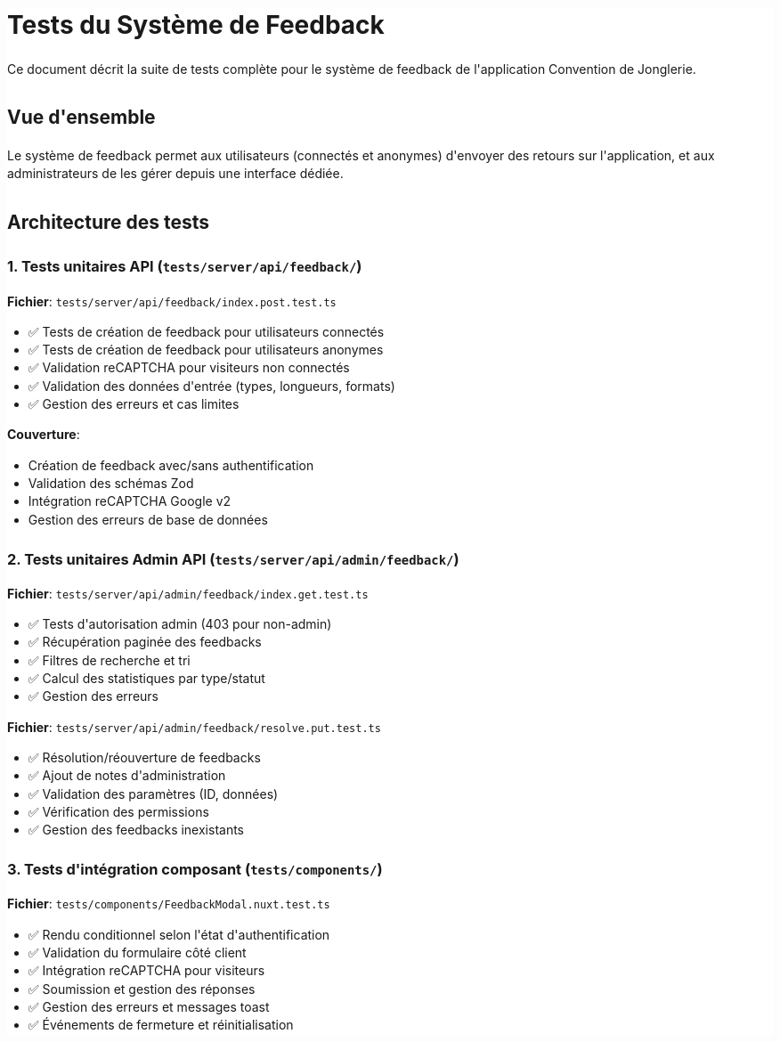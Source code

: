 # Tests du Système de Feedback

Ce document décrit la suite de tests complète pour le système de feedback de l'application Convention de Jonglerie.

## Vue d'ensemble

Le système de feedback permet aux utilisateurs (connectés et anonymes) d'envoyer des retours sur l'application, et aux administrateurs de les gérer depuis une interface dédiée.

## Architecture des tests

### 1. Tests unitaires API (`tests/server/api/feedback/`)

**Fichier**: `tests/server/api/feedback/index.post.test.ts`
- ✅ Tests de création de feedback pour utilisateurs connectés
- ✅ Tests de création de feedback pour utilisateurs anonymes
- ✅ Validation reCAPTCHA pour visiteurs non connectés
- ✅ Validation des données d'entrée (types, longueurs, formats)
- ✅ Gestion des erreurs et cas limites

**Couverture**: 
- Création de feedback avec/sans authentification
- Validation des schémas Zod
- Intégration reCAPTCHA Google v2
- Gestion des erreurs de base de données

### 2. Tests unitaires Admin API (`tests/server/api/admin/feedback/`)

**Fichier**: `tests/server/api/admin/feedback/index.get.test.ts`
- ✅ Tests d'autorisation admin (403 pour non-admin)
- ✅ Récupération paginée des feedbacks
- ✅ Filtres de recherche et tri
- ✅ Calcul des statistiques par type/statut
- ✅ Gestion des erreurs

**Fichier**: `tests/server/api/admin/feedback/resolve.put.test.ts`
- ✅ Résolution/réouverture de feedbacks
- ✅ Ajout de notes d'administration
- ✅ Validation des paramètres (ID, données)
- ✅ Vérification des permissions
- ✅ Gestion des feedbacks inexistants

### 3. Tests d'intégration composant (`tests/components/`)

**Fichier**: `tests/components/FeedbackModal.nuxt.test.ts`
- ✅ Rendu conditionnel selon l'état d'authentification
- ✅ Validation du formulaire côté client
- ✅ Intégration reCAPTCHA pour visiteurs
- ✅ Soumission et gestion des réponses
- ✅ Gestion des erreurs et messages toast
- ✅ Événements de fermeture et réinitialisation
